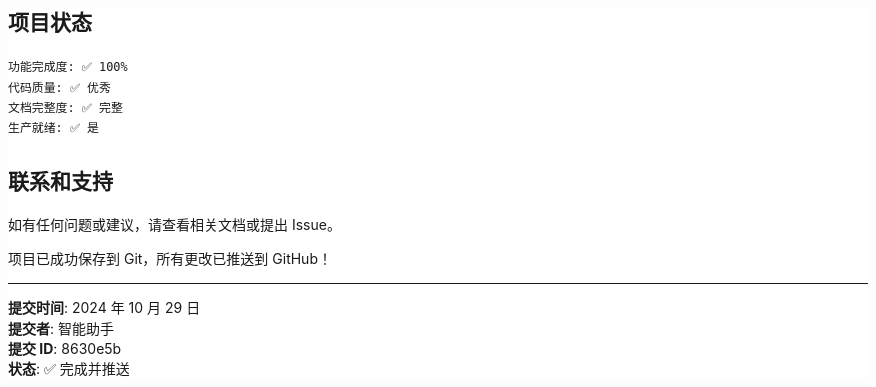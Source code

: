 ## 项目状态

```
功能完成度: ✅ 100%
代码质量: ✅ 优秀
文档完整度: ✅ 完整
生产就绪: ✅ 是
```

## 联系和支持

如有任何问题或建议，请查看相关文档或提出 Issue。

项目已成功保存到 Git，所有更改已推送到 GitHub！

---

**提交时间**: 2024 年 10 月 29 日  
**提交者**: 智能助手  
**提交 ID**: 8630e5b  
**状态**: ✅ 完成并推送  
